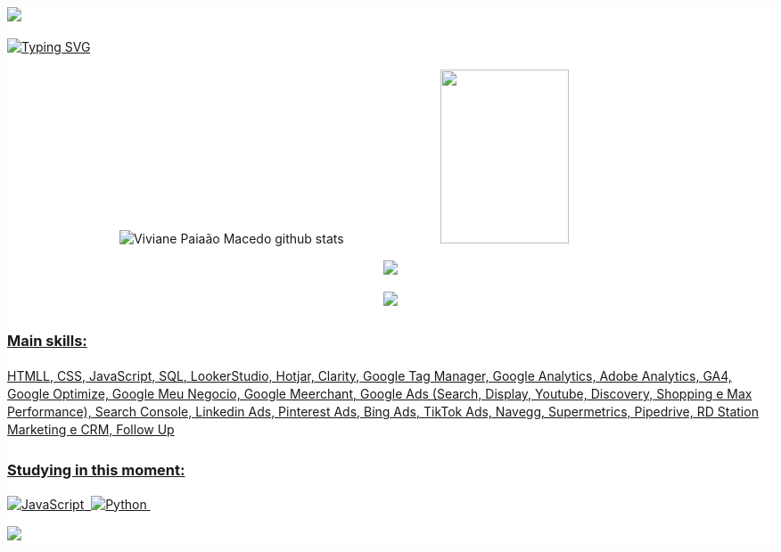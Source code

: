 <img width=100% src="https://capsule-render.vercel.app/api?type=waving&color=00bfbf&height=180&section=header&text=Viviane+Paixão&fontSize=30&fontColor=000&animation=twinkling&fontAlignY=35"/>

[![Typing SVG](https://readme-typing-svg.herokuapp.com/?color=00bfbf&size=35&center=true&vCenter=true&width=1000&lines=Seja+Bem+Vindo,+Eu+Sou+a+Viviane+Paixão;Atualmente+Trabalho+Com+Web+Analytics!+:%29)](https://git.io/typing-svg)

<div align="center">  
  <img width="49%" height="195px" src="https://github-readme-stats.vercel.app/api?username=VivianePMacedo&show_icons=true&count_private=true&hide_border=true&title_color=00bfbf&icon_color=00bfbf&text_color=c9d1d9&bg_color=0d1117" alt="Viviane Paiaão Macedo github stats" /> 
  <img width="41%" height="195px" src="https://github-readme-stats.vercel.app/api/top-langs/?username=VivianePMacedo&layout=compact&hide_border=true&title_color=00bfbf&text_color=00bfbf&bg_color=0d1117" />
</div>

<p align="center">
  <img src="https://github-profile-trophy.vercel.app/?username=VivianePMacedo&theme=dracula&row=2&no-bg=true&column=3&margin-w=15&margin-h=15" />
</p>

<div align="center">  
<a href="https://www.linkedin.com/in/viviane-p-56721815a/" target="_blank"><img src="https://img.shields.io/badge/LinkedIn-0077B5?style=for-the-badge&logo=linkedin&logoColor=white"</a>

</div>


### Main skills:
HTMLL, CSS, JavaScript, SQL, LookerStudio, Hotjar, Clarity, Google Tag Manager, Google Analytics, Adobe Analytics, GA4, Google Optimize, Google Meu Negocio, Google Meerchant, Google Ads (Search, Display, Youtube, Discovery, Shopping e Max Performance), Search Console, Linkedin Ads, Pinterest Ads, Bing Ads, TikTok Ads, Navegg, Supermetrics, Pipedrive, RD Station Marketing e CRM, Follow Up

### Studying in this moment:
![JavaScript](https://img.shields.io/badge/-JavaScript-0D1117?style=for-the-badge&logo=javascript&labelColor=0D1117&textColor=0D1117)&nbsp;
![Python](https://img.shields.io/badge/-python-0D1117?style=for-the-badge&logo=python&logoColor=1572B6&labelColor=0D1117)&nbsp;
  
<img width=100% src="https://capsule-render.vercel.app/api?type=waving&color=00bfbf&height=120&section=footer"/>


